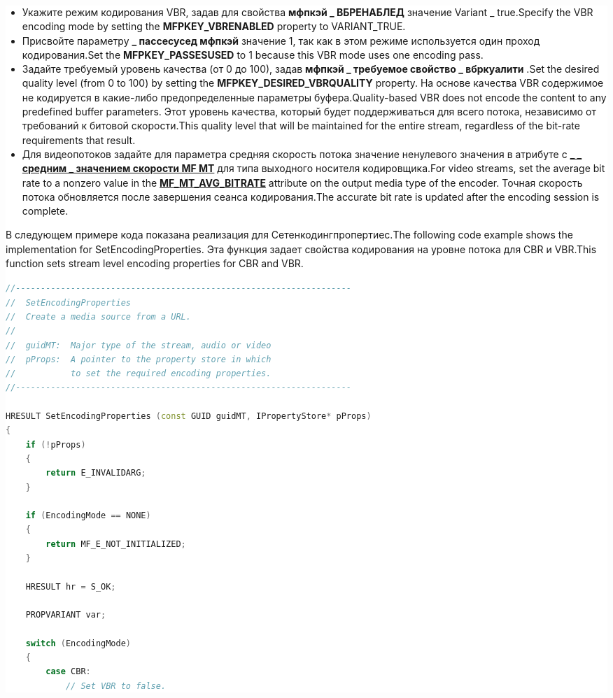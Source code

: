 -   <span data-ttu-id="a5102-125">Укажите режим кодирования VBR, задав для свойства **мфпкэй \_ ВБРЕНАБЛЕД** значение Variant \_ true.</span><span class="sxs-lookup"><span data-stu-id="a5102-125">Specify the VBR encoding mode by setting the **MFPKEY\_VBRENABLED** property to VARIANT\_TRUE.</span></span>
-   <span data-ttu-id="a5102-126">Присвойте параметру **\_ пассесусед мфпкэй** значение 1, так как в этом режиме используется один проход кодирования.</span><span class="sxs-lookup"><span data-stu-id="a5102-126">Set the **MFPKEY\_PASSESUSED** to 1 because this VBR mode uses one encoding pass.</span></span>
-   <span data-ttu-id="a5102-127">Задайте требуемый уровень качества (от 0 до 100), задав **мфпкэй \_ требуемое свойство \_ вбркуалити** .</span><span class="sxs-lookup"><span data-stu-id="a5102-127">Set the desired quality level (from 0 to 100) by setting the **MFPKEY\_DESIRED\_VBRQUALITY** property.</span></span> <span data-ttu-id="a5102-128">На основе качества VBR содержимое не кодируется в какие-либо предопределенные параметры буфера.</span><span class="sxs-lookup"><span data-stu-id="a5102-128">Quality-based VBR does not encode the content to any predefined buffer parameters.</span></span> <span data-ttu-id="a5102-129">Этот уровень качества, который будет поддерживаться для всего потока, независимо от требований к битовой скорости.</span><span class="sxs-lookup"><span data-stu-id="a5102-129">This quality level that will be maintained for the entire stream, regardless of the bit-rate requirements that result.</span></span>
-   <span data-ttu-id="a5102-130">Для видеопотоков задайте для параметра средняя скорость потока значение ненулевого значения в атрибуте с [**\_ \_ средним \_ значением скорости MF MT**](mf-mt-avg-bitrate-attribute.md) для типа выходного носителя кодировщика.</span><span class="sxs-lookup"><span data-stu-id="a5102-130">For video streams, set the average bit rate to a nonzero value in the [**MF\_MT\_AVG\_BITRATE**](mf-mt-avg-bitrate-attribute.md) attribute on the output media type of the encoder.</span></span> <span data-ttu-id="a5102-131">Точная скорость потока обновляется после завершения сеанса кодирования.</span><span class="sxs-lookup"><span data-stu-id="a5102-131">The accurate bit rate is updated after the encoding session is complete.</span></span>

<span data-ttu-id="a5102-132">В следующем примере кода показана реализация для Сетенкодингпропертиес.</span><span class="sxs-lookup"><span data-stu-id="a5102-132">The following code example shows the implementation for SetEncodingProperties.</span></span> <span data-ttu-id="a5102-133">Эта функция задает свойства кодирования на уровне потока для CBR и VBR.</span><span class="sxs-lookup"><span data-stu-id="a5102-133">This function sets stream level encoding properties for CBR and VBR.</span></span>


```C++
//-------------------------------------------------------------------
//  SetEncodingProperties
//  Create a media source from a URL.
//
//  guidMT:  Major type of the stream, audio or video
//  pProps:  A pointer to the property store in which 
//           to set the required encoding properties.
//-------------------------------------------------------------------

HRESULT SetEncodingProperties (const GUID guidMT, IPropertyStore* pProps)
{
    if (!pProps)
    {
        return E_INVALIDARG;
    }

    if (EncodingMode == NONE)
    {
        return MF_E_NOT_INITIALIZED;
    }
   
    HRESULT hr = S_OK;

    PROPVARIANT var;

    switch (EncodingMode)
    {
        case CBR:
            // Set VBR to false.
```